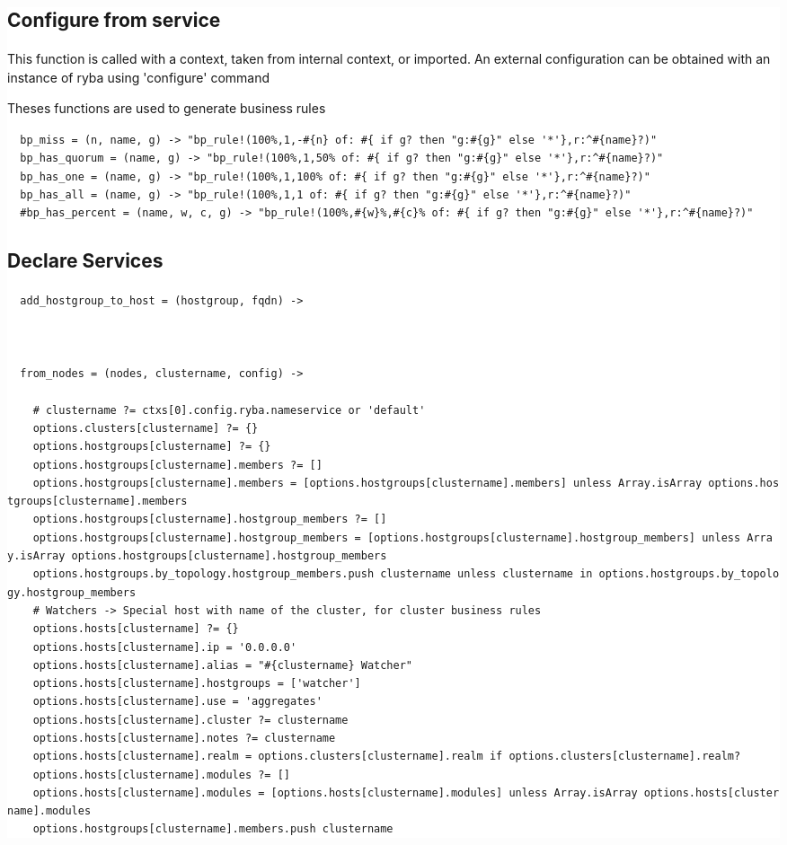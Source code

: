## Configure from service

This function is called with a context, taken from internal context, or imported.
An external configuration can be obtained with an instance of ryba using
'configure' command

Theses functions are used to generate business rules

      bp_miss = (n, name, g) -> "bp_rule!(100%,1,-#{n} of: #{ if g? then "g:#{g}" else '*'},r:^#{name}?)"
      bp_has_quorum = (name, g) -> "bp_rule!(100%,1,50% of: #{ if g? then "g:#{g}" else '*'},r:^#{name}?)"
      bp_has_one = (name, g) -> "bp_rule!(100%,1,100% of: #{ if g? then "g:#{g}" else '*'},r:^#{name}?)"
      bp_has_all = (name, g) -> "bp_rule!(100%,1,1 of: #{ if g? then "g:#{g}" else '*'},r:^#{name}?)"
      #bp_has_percent = (name, w, c, g) -> "bp_rule!(100%,#{w}%,#{c}% of: #{ if g? then "g:#{g}" else '*'},r:^#{name}?)"


## Declare Services

      add_hostgroup_to_host = (hostgroup, fqdn) ->
        
      

      from_nodes = (nodes, clustername, config) ->
        
        # clustername ?= ctxs[0].config.ryba.nameservice or 'default'
        options.clusters[clustername] ?= {}
        options.hostgroups[clustername] ?= {}
        options.hostgroups[clustername].members ?= []
        options.hostgroups[clustername].members = [options.hostgroups[clustername].members] unless Array.isArray options.hostgroups[clustername].members
        options.hostgroups[clustername].hostgroup_members ?= []
        options.hostgroups[clustername].hostgroup_members = [options.hostgroups[clustername].hostgroup_members] unless Array.isArray options.hostgroups[clustername].hostgroup_members
        options.hostgroups.by_topology.hostgroup_members.push clustername unless clustername in options.hostgroups.by_topology.hostgroup_members
        # Watchers -> Special host with name of the cluster, for cluster business rules
        options.hosts[clustername] ?= {}
        options.hosts[clustername].ip = '0.0.0.0'
        options.hosts[clustername].alias = "#{clustername} Watcher"
        options.hosts[clustername].hostgroups = ['watcher']
        options.hosts[clustername].use = 'aggregates'
        options.hosts[clustername].cluster ?= clustername
        options.hosts[clustername].notes ?= clustername
        options.hosts[clustername].realm = options.clusters[clustername].realm if options.clusters[clustername].realm?
        options.hosts[clustername].modules ?= []
        options.hosts[clustername].modules = [options.hosts[clustername].modules] unless Array.isArray options.hosts[clustername].modules
        options.hostgroups[clustername].members.push clustername
        